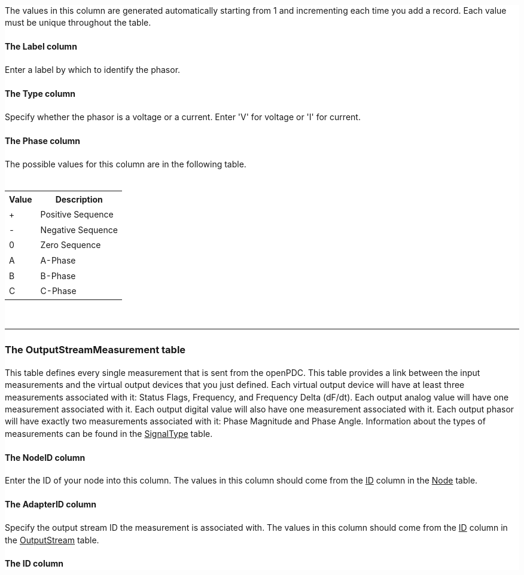 The values in this column are generated automatically starting from 1 and incrementing each time you add a record. Each value must be unique throughout the table.<br>
<h4><a name="OutputStreamDevicePhasor.Label_column"></a>The Label column</h4>
Enter a label by which to identify the phasor.<br>
<h4><a name="OutputStreamDevicePhasor.Type_column"></a>The Type column</h4>
Specify whether the phasor is a voltage or a current. Enter &#39;V&#39; for voltage or &#39;I&#39; for current.<br>
<h4><a name="OutputStreamDevicePhasor.Phase_column"></a>The Phase column</h4>
The possible values for this column are in the following table.<br>
<br>
<table>
<tbody>
<tr>
<th>Value </th>
<th>Description </th>
</tr>
<tr>
<td>&#43; </td>
<td>Positive Sequence </td>
</tr>
<tr>
<td>- </td>
<td>Negative Sequence </td>
</tr>
<tr>
<td>0 </td>
<td>Zero Sequence </td>
</tr>
<tr>
<td>A </td>
<td>A-Phase </td>
</tr>
<tr>
<td>B </td>
<td>B-Phase </td>
</tr>
<tr>
<td>C </td>
<td>C-Phase </td>
</tr>
</tbody>
</table>
<br>
<hr>
<h3><a name="OutputStreamMeasurement_table"></a>The OutputStreamMeasurement table</h3>
This table defines every single measurement that is sent from the openPDC. This table provides a link between the input measurements and the virtual output devices that you just defined. Each virtual output device will have at least three measurements associated
 with it: Status Flags, Frequency, and Frequency Delta (dF/dt). Each output analog value will have one measurement associated with it. Each output digital value will also have one measurement associated with it. Each output phasor will have exactly two measurements
 associated with it: Phase Magnitude and Phase Angle. Information about the types of measurements can be found in the
<u>SignalType</u> table.<br>
<h4><a name="OutputStreamMeasurement.NodeID_column"></a>The NodeID column</h4>
Enter the ID of your node into this column. The values in this column should come from the
<a href="#Node.ID_column">ID</a> column in the <a href="#Node_table">Node</a> table.<br>
<h4><a name="OutputStreamMeasurement.AdapterID_column"></a>The AdapterID column</h4>
Specify the output stream ID the measurement is associated with. The values in this column should come from the
<a href="#OutputStream.ID_column">ID</a> column in the <a href="#OutputStream_table">
OutputStream</a> table.<br>
<h4><a name="OutputStreamMeasurement.ID_column"></a>The ID column</h4>